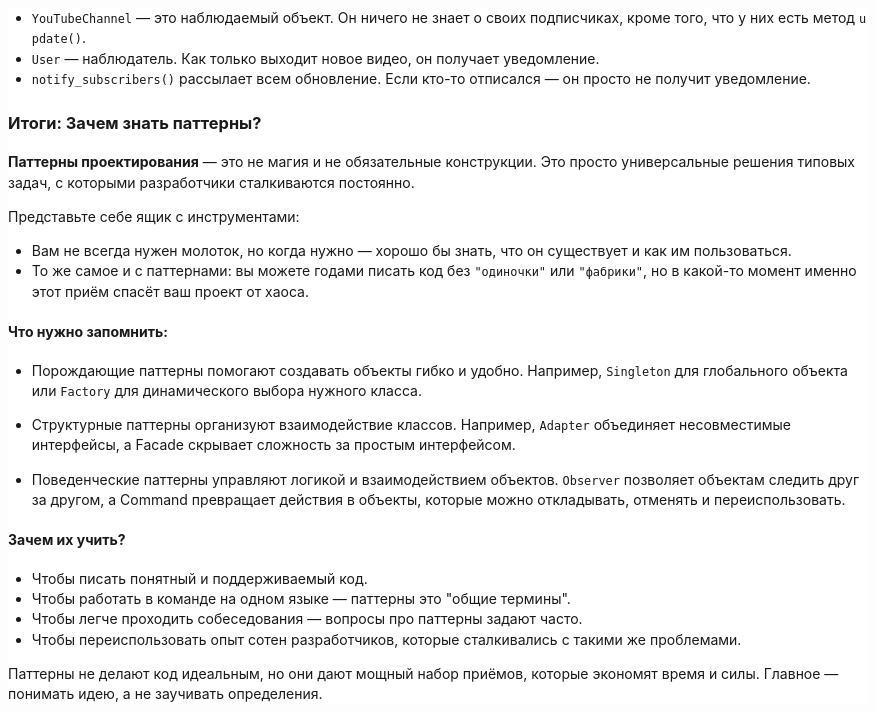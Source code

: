 - `YouTubeChannel` — это наблюдаемый объект. Он ничего не знает о своих подписчиках, кроме того, что у них есть метод `update()`.
- `User` — наблюдатель. Как только выходит новое видео, он получает уведомление.
- `notify_subscribers()` рассылает всем обновление. Если кто-то отписался — он просто не получит уведомление.

###  Итоги: Зачем знать паттерны?
**Паттерны проектирования** — это не магия и не обязательные конструкции. Это просто универсальные решения типовых задач, с которыми разработчики сталкиваются постоянно.

Представьте себе ящик с инструментами:
 - Вам не всегда нужен молоток, но когда нужно — хорошо бы знать, что он существует и как им пользоваться.
 - То же самое и с паттернами: вы можете годами писать код без `"одиночки"` или `"фабрики"`, но в какой-то момент именно этот приём спасёт ваш проект от хаоса.

#### Что нужно запомнить:
 - Порождающие паттерны помогают создавать объекты гибко и удобно. Например, `Singleton` для глобального объекта или `Factory` для динамического выбора нужного класса.

 - Структурные паттерны организуют взаимодействие классов. Например, `Adapter` объединяет несовместимые интерфейсы, а Facade скрывает сложность за простым интерфейсом.

 - Поведенческие паттерны управляют логикой и взаимодействием объектов. `Observer` позволяет объектам следить друг за другом, а Command превращает действия в объекты, которые можно откладывать, отменять и переиспользовать.

#### Зачем их учить?

- Чтобы писать понятный и поддерживаемый код.
- Чтобы работать в команде на одном языке — паттерны это "общие термины".
- Чтобы легче проходить собеседования — вопросы про паттерны задают часто.
- Чтобы переиспользовать опыт сотен разработчиков, которые сталкивались с такими же проблемами.

Паттерны не делают код идеальным, но они дают мощный набор приёмов, которые экономят время и силы. Главное — понимать идею, а не заучивать определения.